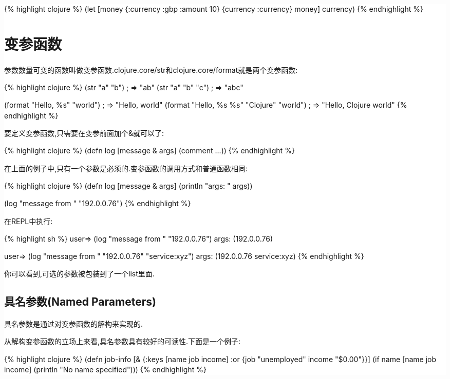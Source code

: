 {% highlight clojure %}
(let [money               {:currency :gbp :amount 10}
     {currency :currency} money]
  currency)
{% endhighlight %}

变参函数
========

参数数量可变的函数叫做变参函数.clojure.core/str和clojure.core/format就是两个变参函数:

{% highlight clojure %}
(str "a" "b")      ; ⇒ "ab"
(str "a" "b" "c")  ; ⇒ "abc"

(format "Hello, %s" "world")               ; ⇒ "Hello, world"
(format "Hello, %s %s" "Clojure" "world")  ; ⇒ "Hello, Clojure world"
{% endhighlight %}

要定义变参函数,只需要在变参前面加个&就可以了:

{% highlight clojure %}
(defn log
  [message & args]
  (comment ...))
{% endhighlight %}

在上面的例子中,只有一个参数是必须的.变参函数的调用方式和普通函数相同:

{% highlight clojure %}
(defn log
  [message & args]
  (println "args: " args))

(log "message from " "192.0.0.76")
{% endhighlight %}

在REPL中执行:

{% highlight sh %}
user=> (log "message from " "192.0.0.76")
args:  (192.0.0.76)

user=> (log "message from " "192.0.0.76" "service:xyz")
args:  (192.0.0.76 service:xyz)
{% endhighlight %}

你可以看到,可选的参数被包装到了一个list里面.

具名参数(Named Parameters)
--------------------------

具名参数是通过对变参函数的解构来实现的.

从解构变参函数的立场上来看,具名参数具有较好的可读性.下面是一个例子:

{% highlight clojure %}
(defn job-info
  [& {:keys [name job income] :or {job "unemployed" income "$0.00"}}]
  (if name
    [name job income]
    (println "No name specified")))
{% endhighlight %}
